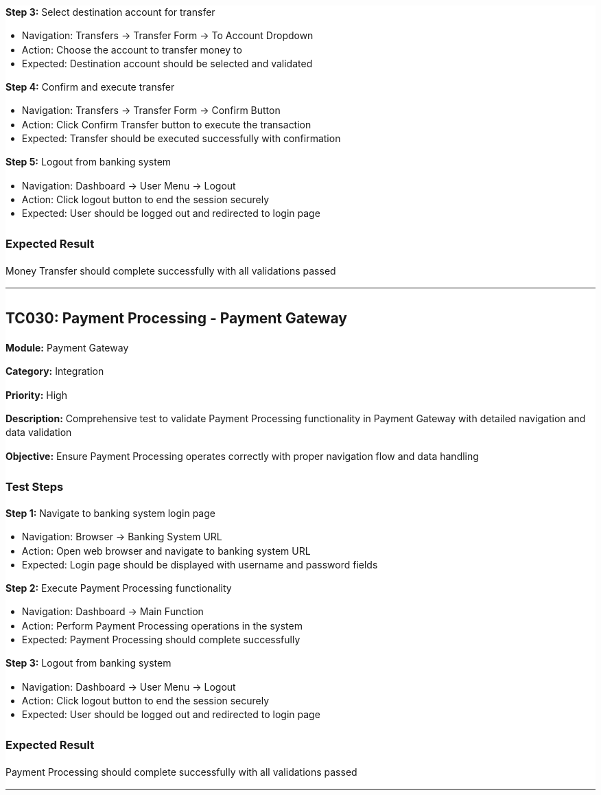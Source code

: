 **Step 3:** Select destination account for transfer
- Navigation: Transfers -> Transfer Form -> To Account Dropdown
- Action: Choose the account to transfer money to
- Expected: Destination account should be selected and validated

**Step 4:** Confirm and execute transfer
- Navigation: Transfers -> Transfer Form -> Confirm Button
- Action: Click Confirm Transfer button to execute the transaction
- Expected: Transfer should be executed successfully with confirmation

**Step 5:** Logout from banking system
- Navigation: Dashboard -> User Menu -> Logout
- Action: Click logout button to end the session securely
- Expected: User should be logged out and redirected to login page

### Expected Result

Money Transfer should complete successfully with all validations passed

---

## TC030: Payment Processing - Payment Gateway

**Module:** Payment Gateway

**Category:** Integration

**Priority:** High

**Description:** Comprehensive test to validate Payment Processing functionality in Payment Gateway with detailed navigation and data validation

**Objective:** Ensure Payment Processing operates correctly with proper navigation flow and data handling

### Test Steps

**Step 1:** Navigate to banking system login page
- Navigation: Browser -> Banking System URL
- Action: Open web browser and navigate to banking system URL
- Expected: Login page should be displayed with username and password fields

**Step 2:** Execute Payment Processing functionality
- Navigation: Dashboard -> Main Function
- Action: Perform Payment Processing operations in the system
- Expected: Payment Processing should complete successfully

**Step 3:** Logout from banking system
- Navigation: Dashboard -> User Menu -> Logout
- Action: Click logout button to end the session securely
- Expected: User should be logged out and redirected to login page

### Expected Result

Payment Processing should complete successfully with all validations passed

---